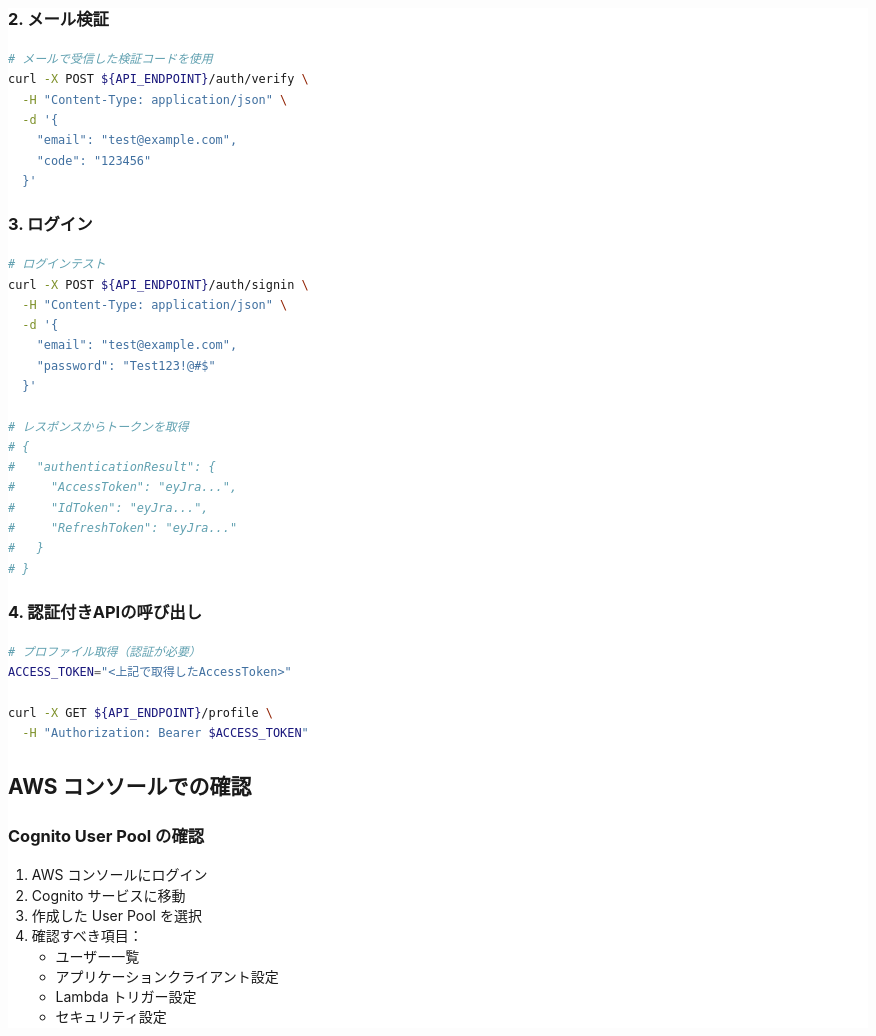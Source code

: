 ```bash
```

### 2. メール検証

```bash
# メールで受信した検証コードを使用
curl -X POST ${API_ENDPOINT}/auth/verify \
  -H "Content-Type: application/json" \
  -d '{
    "email": "test@example.com",
    "code": "123456"
  }'
```

### 3. ログイン

```bash
# ログインテスト
curl -X POST ${API_ENDPOINT}/auth/signin \
  -H "Content-Type: application/json" \
  -d '{
    "email": "test@example.com",
    "password": "Test123!@#$"
  }'

# レスポンスからトークンを取得
# {
#   "authenticationResult": {
#     "AccessToken": "eyJra...",
#     "IdToken": "eyJra...",
#     "RefreshToken": "eyJra..."
#   }
# }
```

### 4. 認証付きAPIの呼び出し

```bash
# プロファイル取得（認証が必要）
ACCESS_TOKEN="<上記で取得したAccessToken>"

curl -X GET ${API_ENDPOINT}/profile \
  -H "Authorization: Bearer $ACCESS_TOKEN"
```

## AWS コンソールでの確認

### Cognito User Pool の確認

1. AWS コンソールにログイン
2. Cognito サービスに移動
3. 作成した User Pool を選択
4. 確認すべき項目：
   - ユーザー一覧
   - アプリケーションクライアント設定
   - Lambda トリガー設定
   - セキュリティ設定

